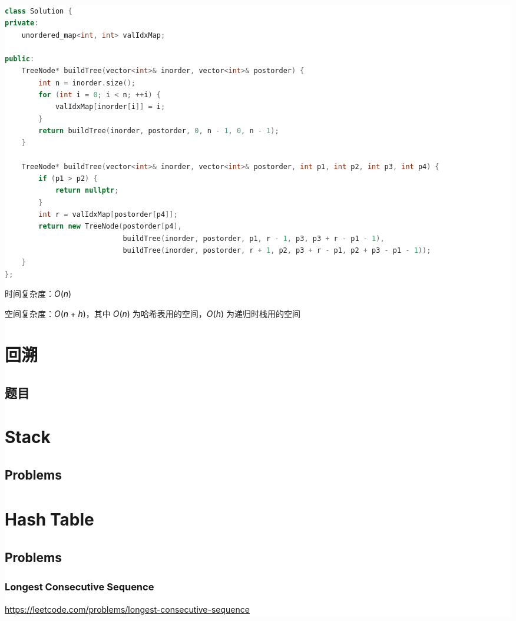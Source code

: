 ```c++
class Solution {
private:
    unordered_map<int, int> valIdxMap;

public:
    TreeNode* buildTree(vector<int>& inorder, vector<int>& postorder) {
        int n = inorder.size();
        for (int i = 0; i < n; ++i) {
            valIdxMap[inorder[i]] = i;
        }
        return buildTree(inorder, postorder, 0, n - 1, 0, n - 1);
    }

    TreeNode* buildTree(vector<int>& inorder, vector<int>& postorder, int p1, int p2, int p3, int p4) {
        if (p1 > p2) {
            return nullptr;
        }
        int r = valIdxMap[postorder[p4]];
        return new TreeNode(postorder[p4],
                            buildTree(inorder, postorder, p1, r - 1, p3, p3 + r - p1 - 1),
                            buildTree(inorder, postorder, r + 1, p2, p3 + r - p1, p2 + p3 - p1 - 1));
    }
};
```

时间复杂度：$O\left(n\right)$

空间复杂度：$O\left(n+h\right)$，其中 $O\left(n\right)$ 为哈希表用的空间，$O\left(h\right)$ 为递归时栈用的空间

# 回溯

## 题目

# Stack

## Problems

# Hash Table

## Problems

### Longest Consecutive Sequence

https://leetcode.com/problems/longest-consecutive-sequence
